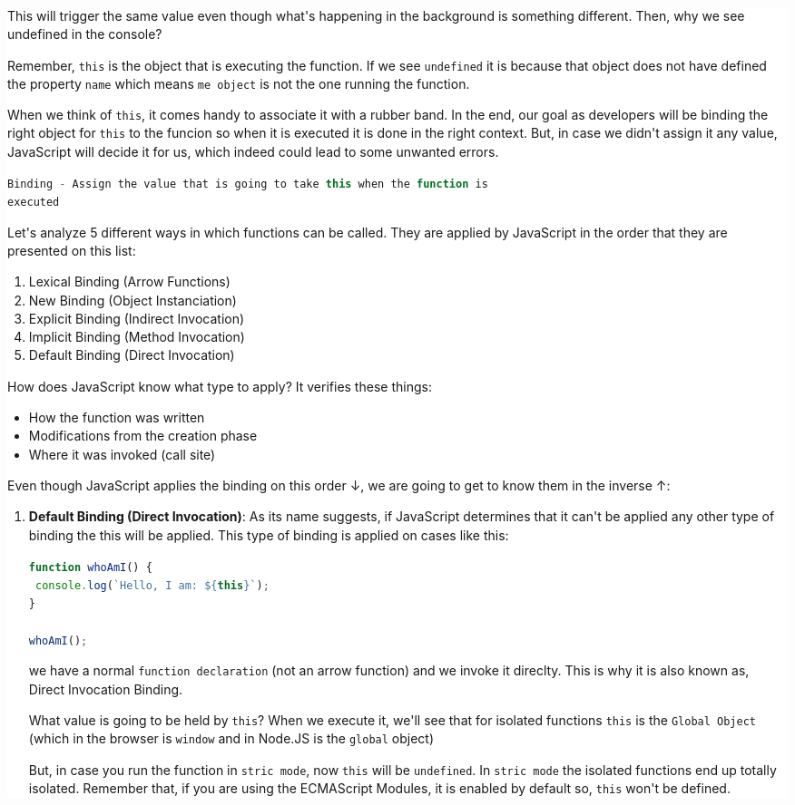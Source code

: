 This will trigger the same value even though what's happening in the background
is something different. Then, why we see undefined in the console?

Remember, `this` is the object that is executing the function. If we see
`undefined` it is because that object does not have defined the property
`name` which means `me object` is not the one running the function.

When we think of `this`, it comes handy to associate it with a rubber band. In
the end, our goal as developers will be binding the right object for `this` to
the funcion so when it is executed it is done in the right context. But, in case
we didn't assign it any value, JavaScript will decide it for us, which indeed
could lead to some unwanted errors.

```TypeScript
Binding - Assign the value that is going to take this when the function is
executed
```

Let's analyze 5 different ways in which functions can be called. They are
applied by JavaScript in the order that they are presented on this list:

1. Lexical Binding (Arrow Functions)
2. New Binding (Object Instanciation)
3. Explicit Binding (Indirect Invocation)
4. Implicit Binding (Method Invocation)
5. Default Binding (Direct Invocation)

How does JavaScript know what type to apply? It verifies these things:

- How the function was written
- Modifications from the creation phase
- Where it was invoked (call site)

Even though JavaScript applies the binding on this order ↓, we are going to get
to know them in the inverse ↑:

1. **Default Binding (Direct Invocation)**: As its name suggests, if JavaScript
   determines that it can't be applied any other type of binding the this will
   be applied. This type of binding is applied on cases like this:

   ```TypeScript
   function whoAmI() {
    console.log(`Hello, I am: ${this}`);
   }

   whoAmI();
   ```

   we have a normal `function declaration` (not an arrow function) and we invoke
   it direclty. This is why it is also known as, Direct Invocation Binding.

   What value is going to be held by `this`? When we execute it, we'll see that
   for isolated functions `this` is the `Global Object` (which in the browser
   is `window` and in Node.JS is the `global` object)

   But, in case you run the function in `stric mode`, now `this` will be
   `undefined`. In `stric mode` the isolated functions end up totally isolated.
   Remember that, if you are using the ECMAScript Modules, it is enabled by
   default so, `this` won't be defined.
